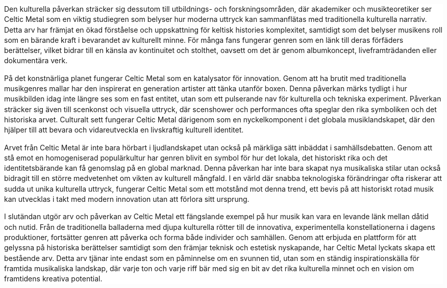 Den kulturella påverkan sträcker sig dessutom till utbildnings- och forskningsområden, där akademiker och musikteoretiker ser Celtic Metal som en viktig studiegren som belyser hur moderna uttryck kan sammanflätas med traditionella kulturella narrativ. Detta arv har främjat en ökad förståelse och uppskattning för keltisk histories komplexitet, samtidigt som det belyser musikens roll som en bärande kraft i bevarandet av kulturellt minne. För många fans fungerar genren som en länk till deras förfäders berättelser, vilket bidrar till en känsla av kontinuitet och stolthet, oavsett om det är genom albumkoncept, liveframträdanden eller dokumentära verk.

På det konstnärliga planet fungerar Celtic Metal som en katalysator för innovation. Genom att ha brutit med traditionella musikgenres mallar har den inspirerat en generation artister att tänka utanför boxen. Denna påverkan märks tydligt i hur musikbilden idag inte längre ses som en fast entitet, utan som ett pulserande nav för kulturella och tekniska experiment. Påverkan sträcker sig även till scenkonst och visuella uttryck, där scenshower och performances ofta speglar den rika symboliken och det historiska arvet. Culturalt sett fungerar Celtic Metal därigenom som en nyckelkomponent i det globala musiklandskapet, där den hjälper till att bevara och vidareutveckla en livskraftig kulturell identitet.

Arvet från Celtic Metal är inte bara hörbart i ljudlandskapet utan också på märkliga sätt inbäddat i samhällsdebatten. Genom att stå emot en homogeniserad populärkultur har genren blivit en symbol för hur det lokala, det historiskt rika och det identitetsbärande kan få genomslag på en global marknad. Denna påverkan har inte bara skapat nya musikaliska stilar utan också bidragit till en större medvetenhet om vikten av kulturell mångfald. I en värld där snabba teknologiska förändringar ofta riskerar att sudda ut unika kulturella uttryck, fungerar Celtic Metal som ett motstånd mot denna trend, ett bevis på att historiskt rotad musik kan utvecklas i takt med modern innovation utan att förlora sitt ursprung. 

I slutändan utgör arv och påverkan av Celtic Metal ett fängslande exempel på hur musik kan vara en levande länk mellan dåtid och nutid. Från de traditionella balladerna med djupa kulturella rötter till de innovativa, experimentella konstellationerna i dagens produktioner, fortsätter genren att påverka och forma både individer och samhällen. Genom att erbjuda en plattform för att gelyssna på historiska berättelser samtidigt som den främjar teknisk och estetisk nyskapande, har Celtic Metal lyckats skapa ett bestående arv. Detta arv tjänar inte endast som en påminnelse om en svunnen tid, utan som en ständig inspirationskälla för framtida musikaliska landskap, där varje ton och varje riff bär med sig en bit av det rika kulturella minnet och en vision om framtidens kreativa potential.

